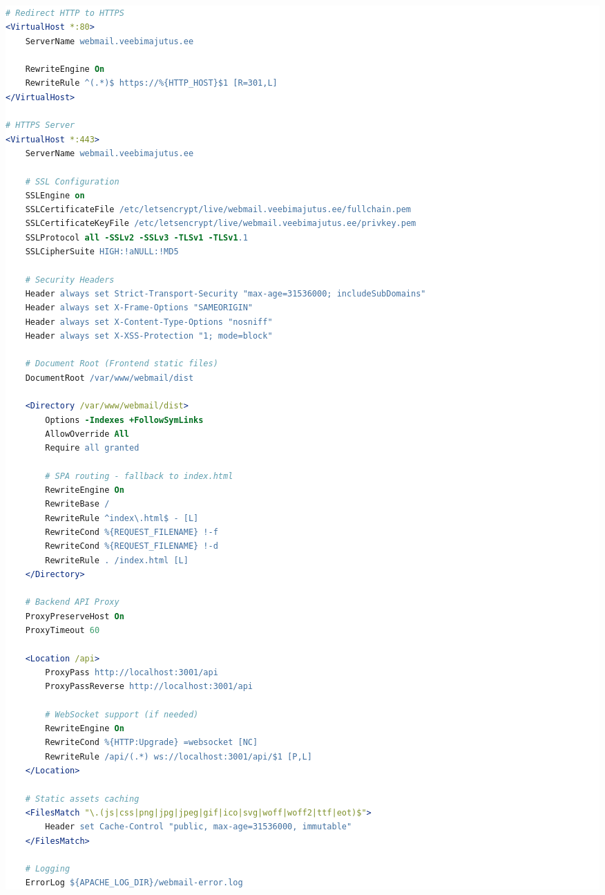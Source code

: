 ```apache
# Redirect HTTP to HTTPS
<VirtualHost *:80>
    ServerName webmail.veebimajutus.ee
    
    RewriteEngine On
    RewriteRule ^(.*)$ https://%{HTTP_HOST}$1 [R=301,L]
</VirtualHost>

# HTTPS Server
<VirtualHost *:443>
    ServerName webmail.veebimajutus.ee
    
    # SSL Configuration
    SSLEngine on
    SSLCertificateFile /etc/letsencrypt/live/webmail.veebimajutus.ee/fullchain.pem
    SSLCertificateKeyFile /etc/letsencrypt/live/webmail.veebimajutus.ee/privkey.pem
    SSLProtocol all -SSLv2 -SSLv3 -TLSv1 -TLSv1.1
    SSLCipherSuite HIGH:!aNULL:!MD5
    
    # Security Headers
    Header always set Strict-Transport-Security "max-age=31536000; includeSubDomains"
    Header always set X-Frame-Options "SAMEORIGIN"
    Header always set X-Content-Type-Options "nosniff"
    Header always set X-XSS-Protection "1; mode=block"
    
    # Document Root (Frontend static files)
    DocumentRoot /var/www/webmail/dist
    
    <Directory /var/www/webmail/dist>
        Options -Indexes +FollowSymLinks
        AllowOverride All
        Require all granted
        
        # SPA routing - fallback to index.html
        RewriteEngine On
        RewriteBase /
        RewriteRule ^index\.html$ - [L]
        RewriteCond %{REQUEST_FILENAME} !-f
        RewriteCond %{REQUEST_FILENAME} !-d
        RewriteRule . /index.html [L]
    </Directory>
    
    # Backend API Proxy
    ProxyPreserveHost On
    ProxyTimeout 60
    
    <Location /api>
        ProxyPass http://localhost:3001/api
        ProxyPassReverse http://localhost:3001/api
        
        # WebSocket support (if needed)
        RewriteEngine On
        RewriteCond %{HTTP:Upgrade} =websocket [NC]
        RewriteRule /api/(.*) ws://localhost:3001/api/$1 [P,L]
    </Location>
    
    # Static assets caching
    <FilesMatch "\.(js|css|png|jpg|jpeg|gif|ico|svg|woff|woff2|ttf|eot)$">
        Header set Cache-Control "public, max-age=31536000, immutable"
    </FilesMatch>
    
    # Logging
    ErrorLog ${APACHE_LOG_DIR}/webmail-error.log
```